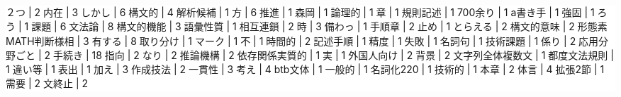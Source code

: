 ２つ | 2
内在 | 3
しかし | 6
構文的 | 4
解析候補 | 1
方 | 6
推進 | 1
森岡 | 1
論理的 | 1
章 | 1
規則記述 | 1
700余り | 1
a書き手 | 1
強固 | 1
ろう | 1
課題 | 6
文法論 | 8
構文的機能 | 3
語彙性質 | 1
相互連鎖 | 2
時 | 3
備わっ | 1
手順章 | 2
止め | 1
とらえる | 2
構文的意味 | 2
形態素MATH判断様相 | 3
有する | 8
取り分け | 1
マーク | 1
不 | 1
時間的 | 2
記述手順 | 1
精度 | 1
失敗 | 1
名詞句 | 1
技術課題 | 1
係り | 2
応用分野ごと | 2
手続き | 18
指向 | 2
なり | 2
推論機構 | 2
依存関係実質的 | 1
実 | 1
外国人向け | 2
背景 | 2
文字列全体複数文 | 1
都度文法規則 | 1
違い等 | 1
表出 | 1
加え | 3
作成技法 | 2
一貫性 | 3
考え | 4
btb文体 | 1
一般的 | 1
名詞化220 | 1
技術的 | 1
本章 | 2
体言 | 4
拡張2節 | 1
需要 | 2
文終止 | 2